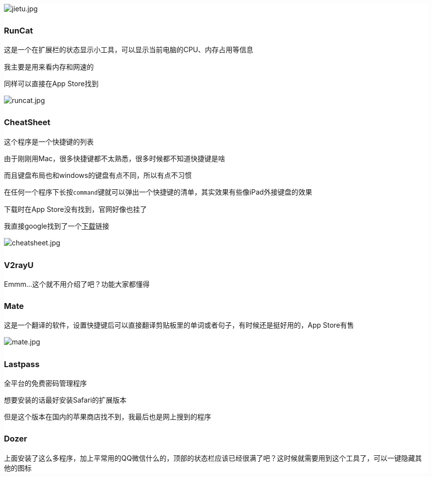 
![jietu.jpg][5]


### RunCat

这是一个在扩展栏的状态显示小工具，可以显示当前电脑的CPU、内存占用等信息

我主要是用来看内存和网速的

同样可以直接在App Store找到

![runcat.jpg][6]



### CheatSheet

这个程序是一个快捷键的列表

由于刚刚用Mac，很多快捷键都不太熟悉，很多时候都不知道快捷键是啥

而且键盘布局也和windows的键盘有点不同，所以有点不习惯

在任何一个程序下长按`command`键就可以弹出一个快捷键的清单，其实效果有些像iPad外接键盘的效果

下载时在App Store没有找到，官网好像也挂了

我直接google找到了一个[下载](https://cheatsheet-mac.en.softonic.com/mac)链接

![cheatsheet.jpg][7]



### V2rayU

Emmm...这个就不用介绍了吧？功能大家都懂得



### Mate

这是一个翻译的软件，设置快捷键后可以直接翻译剪贴板里的单词或者句子，有时候还是挺好用的，App Store有售

![mate.jpg][8]



### Lastpass

全平台的免费密码管理程序

想要安装的话最好安装Safari的扩展版本

但是这个版本在国内的苹果商店找不到，我最后也是网上搜到的程序



### Dozer

上面安装了这么多程序，加上平常用的QQ微信什么的，顶部的状态栏应该已经很满了吧？这时候就需要用到这个工具了，可以一键隐藏其他的图标


[1]: http://42.193.111.59/usr/uploads/2021/01/3146623907.jpg#vwid=2000&vhei=1144
[2]: http://42.193.111.59/usr/uploads/2021/01/1598724421.jpg#vwid=2742&vhei=696
[3]: http://42.193.111.59/usr/uploads/2021/01/1455138345.jpg#vwid=1866&vhei=1410
[4]: http://42.193.111.59/usr/uploads/2021/01/2318939510.jpg#vwid=2032&vhei=1156
[5]: http://42.193.111.59/usr/uploads/2021/01/2696956578.jpg#vwid=1044&vhei=844
[6]: http://42.193.111.59/usr/uploads/2021/01/2179045385.jpg#vwid=842&vhei=660
[7]: http://42.193.111.59/usr/uploads/2021/01/2836950488.jpg#vwid=2690&vhei=1576
[8]: http://42.193.111.59/usr/uploads/2021/01/929646628.jpg#vwid=1152&vhei=932
[9]: http://42.193.111.59/usr/uploads/2021/01/935812544.jpg#vwid=1276&vhei=66
[10]: http://42.193.111.59/usr/uploads/2021/01/1107974505.jpg#vwid=1180&vhei=56
[11]: http://42.193.111.59/usr/uploads/2021/01/2296582815.jpg#vwid=2360&vhei=1520
[12]: http://42.193.111.59/usr/uploads/2021/01/1625698609.jpg#vwid=2360&vhei=1520
[13]: http://42.193.111.59/usr/uploads/2021/01/2337677072.jpg#vwid=2360&vhei=1520